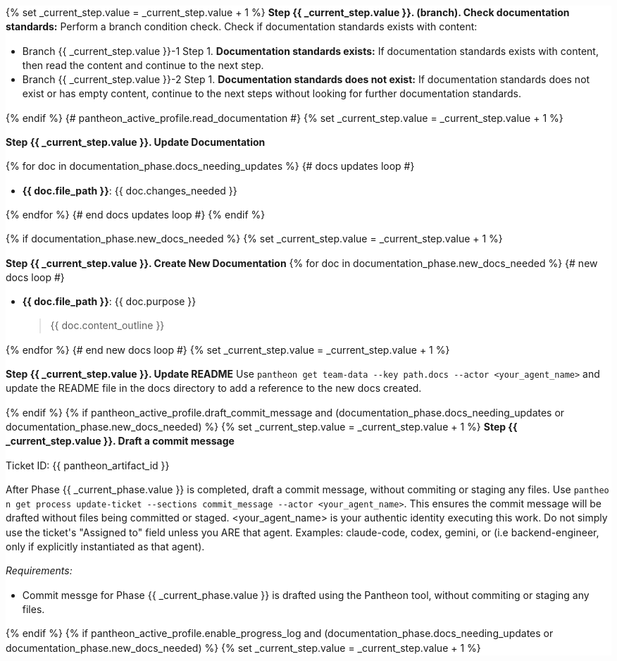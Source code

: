 
{% set _current_step.value = _current_step.value + 1 %}
**Step {{ _current_step.value }}. (branch). Check documentation standards:** Perform a branch condition check. Check if documentation standards exists with content:
  - Branch {{ _current_step.value }}-1 Step 1. **Documentation standards exists:** If documentation standards exists with content, then read the content and continue to the next step.
  - Branch {{ _current_step.value }}-2 Step 1. **Documentation standards does not exist:** If documentation standards does not exist or has empty content, continue to the next steps without looking for further documentation standards.

{% endif %} {# pantheon_active_profile.read_documentation #}
{% set _current_step.value = _current_step.value + 1 %}

**Step {{ _current_step.value }}. Update Documentation**

{% for doc in documentation_phase.docs_needing_updates %} {# docs updates loop #}
- **{{ doc.file_path }}**: {{ doc.changes_needed }}

{% endfor %} {# end docs updates loop #}
{% endif %}

{% if documentation_phase.new_docs_needed %}
{% set _current_step.value = _current_step.value + 1 %}

**Step {{ _current_step.value }}. Create New Documentation**
{% for doc in documentation_phase.new_docs_needed %} {# new docs loop #}
- **{{ doc.file_path }}**: {{ doc.purpose }}
  > {{ doc.content_outline }}

{% endfor %} {# end new docs loop #}
{% set _current_step.value = _current_step.value + 1 %}

**Step {{ _current_step.value }}. Update README**
Use `pantheon get team-data --key path.docs --actor <your_agent_name>` and update the README file in the docs directory to add a reference to the new docs created.

{% endif %}
{% if pantheon_active_profile.draft_commit_message and (documentation_phase.docs_needing_updates or documentation_phase.new_docs_needed) %}
{% set _current_step.value = _current_step.value + 1 %}
**Step {{ _current_step.value }}. Draft a commit message**

Ticket ID: {{ pantheon_artifact_id }}

After Phase {{ _current_phase.value }} is completed, draft a commit message, without commiting or staging any files. Use `pantheon get process update-ticket --sections commit_message --actor <your_agent_name>`. This ensures the commit message will be drafted without files being committed or staged. <your_agent_name> is your authentic identity executing this work. Do not simply use the ticket's "Assigned to" field unless you ARE that agent. Examples: claude-code, codex, gemini, or <agent-role-name> (i.e backend-engineer, only if explicitly instantiated as that agent).

  *Requirements:*
  - Commit messge for Phase {{ _current_phase.value }} is drafted using the Pantheon tool, without commiting or staging any files.

{% endif %}
{% if pantheon_active_profile.enable_progress_log and (documentation_phase.docs_needing_updates or documentation_phase.new_docs_needed) %}
{% set _current_step.value = _current_step.value + 1 %}
